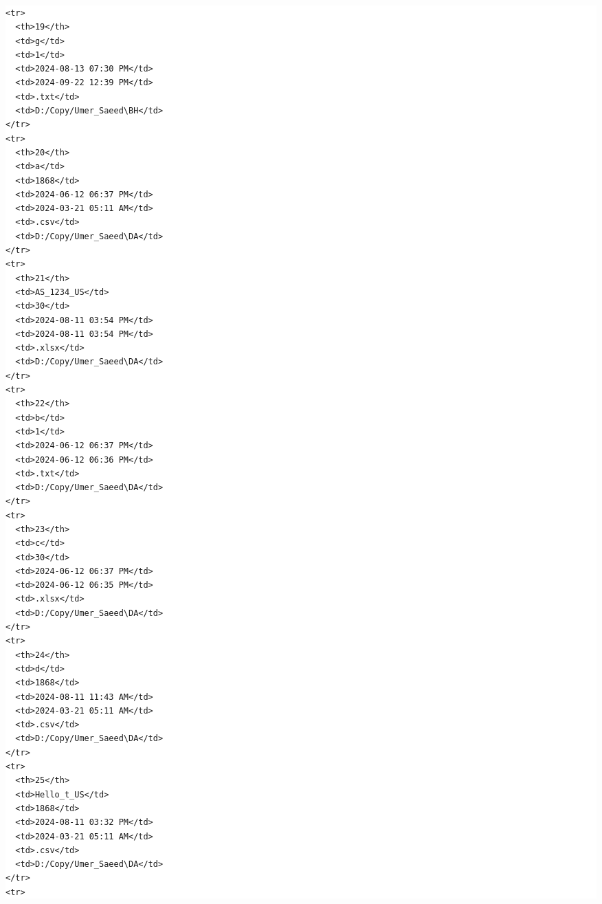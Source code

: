     <tr>
      <th>19</th>
      <td>g</td>
      <td>1</td>
      <td>2024-08-13 07:30 PM</td>
      <td>2024-09-22 12:39 PM</td>
      <td>.txt</td>
      <td>D:/Copy/Umer_Saeed\BH</td>
    </tr>
    <tr>
      <th>20</th>
      <td>a</td>
      <td>1868</td>
      <td>2024-06-12 06:37 PM</td>
      <td>2024-03-21 05:11 AM</td>
      <td>.csv</td>
      <td>D:/Copy/Umer_Saeed\DA</td>
    </tr>
    <tr>
      <th>21</th>
      <td>AS_1234_US</td>
      <td>30</td>
      <td>2024-08-11 03:54 PM</td>
      <td>2024-08-11 03:54 PM</td>
      <td>.xlsx</td>
      <td>D:/Copy/Umer_Saeed\DA</td>
    </tr>
    <tr>
      <th>22</th>
      <td>b</td>
      <td>1</td>
      <td>2024-06-12 06:37 PM</td>
      <td>2024-06-12 06:36 PM</td>
      <td>.txt</td>
      <td>D:/Copy/Umer_Saeed\DA</td>
    </tr>
    <tr>
      <th>23</th>
      <td>c</td>
      <td>30</td>
      <td>2024-06-12 06:37 PM</td>
      <td>2024-06-12 06:35 PM</td>
      <td>.xlsx</td>
      <td>D:/Copy/Umer_Saeed\DA</td>
    </tr>
    <tr>
      <th>24</th>
      <td>d</td>
      <td>1868</td>
      <td>2024-08-11 11:43 AM</td>
      <td>2024-03-21 05:11 AM</td>
      <td>.csv</td>
      <td>D:/Copy/Umer_Saeed\DA</td>
    </tr>
    <tr>
      <th>25</th>
      <td>Hello_t_US</td>
      <td>1868</td>
      <td>2024-08-11 03:32 PM</td>
      <td>2024-03-21 05:11 AM</td>
      <td>.csv</td>
      <td>D:/Copy/Umer_Saeed\DA</td>
    </tr>
    <tr>